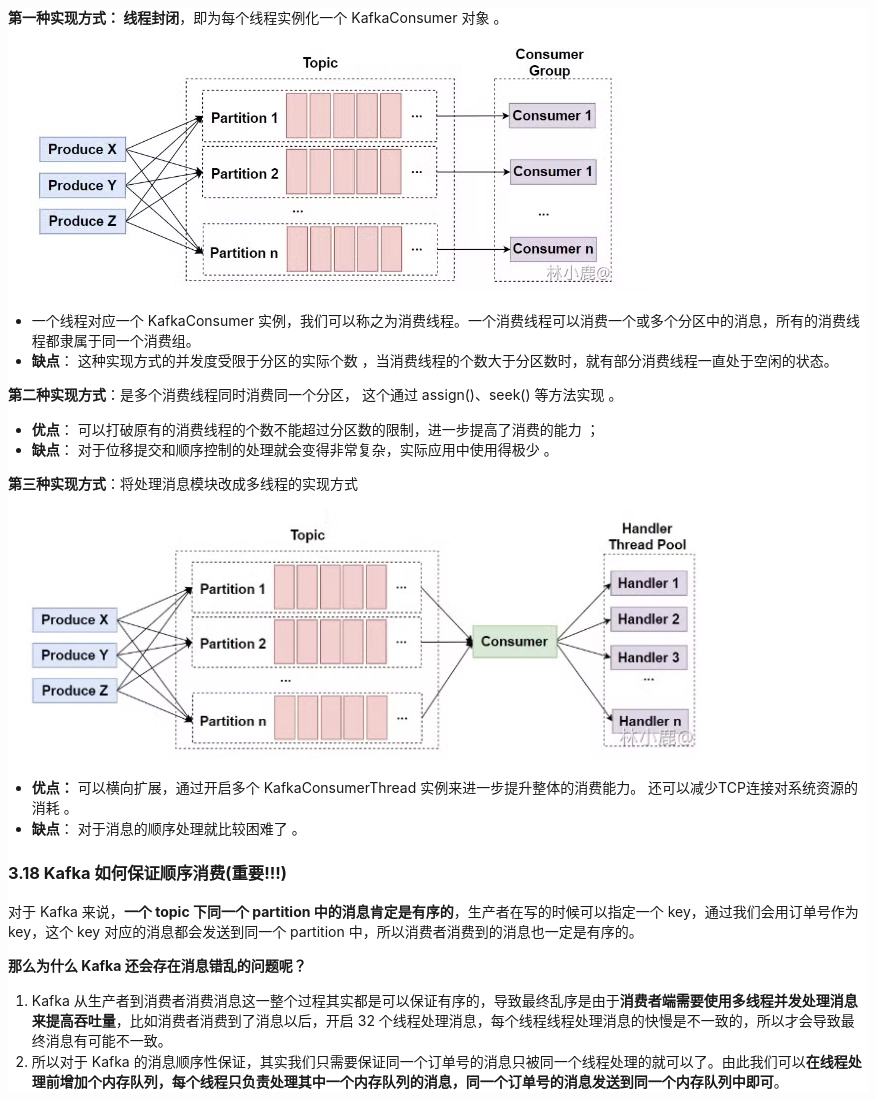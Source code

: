**第一种实现方式： 线程封闭**，即为每个线程实例化一个 KafkaConsumer 对象 。

![image-20240927213415323](./assets/image-20240927213415323.png)

- 一个线程对应一个 KafkaConsumer 实例，我们可以称之为消费线程。一个消费线程可以消费一个或多个分区中的消息，所有的消费线程都隶属于同一个消费组。
- **缺点**： 这种实现方式的并发度受限于分区的实际个数 ，当消费线程的个数大于分区数时，就有部分消费线程一直处于空闲的状态。

**第二种实现方式**：是多个消费线程同时消费同一个分区， 这个通过 assign()、seek() 等方法实现  。

- **优点**： 可以打破原有的消费线程的个数不能超过分区数的限制，进一步提高了消费的能力 ；
- **缺点**： 对于位移提交和顺序控制的处理就会变得非常复杂，实际应用中使用得极少 。

**第三种实现方式**：将处理消息模块改成多线程的实现方式

![image-20240927213430968](./assets/image-20240927213430968.png)

- **优点：** 可以横向扩展，通过开启多个 KafkaConsumerThread 实例来进一步提升整体的消费能力。 还可以减少TCP连接对系统资源的消耗 。
- **缺点**： 对于消息的顺序处理就比较困难了 。



### 3.18 Kafka 如何保证顺序消费(重要!!!)

对于 Kafka 来说，**一个 topic 下同一个 partition 中的消息肯定是有序的**，生产者在写的时候可以指定一个 key，通过我们会用订单号作为 key，这个 key 对应的消息都会发送到同一个 partition 中，所以消费者消费到的消息也一定是有序的。

**那么为什么 Kafka 还会存在消息错乱的问题呢？**

1. Kafka 从生产者到消费者消费消息这一整个过程其实都是可以保证有序的，导致最终乱序是由于**消费者端需要使用多线程并发处理消息来提高吞吐量**，比如消费者消费到了消息以后，开启 32 个线程处理消息，每个线程线程处理消息的快慢是不一致的，所以才会导致最终消息有可能不一致。
2. 所以对于 Kafka 的消息顺序性保证，其实我们只需要保证同一个订单号的消息只被同一个线程处理的就可以了。由此我们可以**在线程处理前增加个内存队列，每个线程只负责处理其中一个内存队列的消息，同一个订单号的消息发送到同一个内存队列中即可**。

